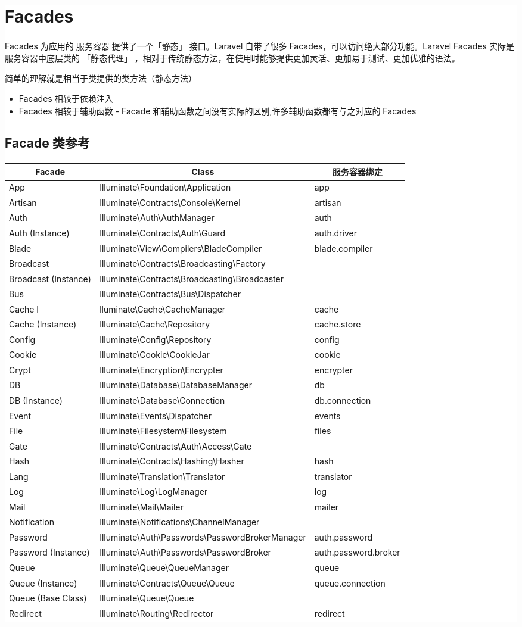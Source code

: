 # Facades

Facades 为应用的 服务容器 提供了一个「静态」 接口。Laravel 自带了很多 Facades，可以访问绝大部分功能。Laravel Facades 实际是服务容器中底层类的 「静态代理」 ，相对于传统静态方法，在使用时能够提供更加灵活、更加易于测试、更加优雅的语法。

简单的理解就是相当于类提供的类方法（静态方法）

- Facades 相较于依赖注入
- Facades 相较于辅助函数 - Facade 和辅助函数之间没有实际的区别,许多辅助函数都有与之对应的 Facades

## Facade 类参考

| Facade               | Class                                           | 服务容器绑定         |
| -------------------- | ----------------------------------------------- | -------------------- |
| App                  | Illuminate\Foundation\Application               | app                  |
| Artisan              | Illuminate\Contracts\Console\Kernel             | artisan              |
| Auth                 | Illuminate\Auth\AuthManager                     | auth                 |
| Auth (Instance)      | Illuminate\Contracts\Auth\Guard                 | auth.driver          |
| Blade                | Illuminate\View\Compilers\BladeCompiler         | blade.compiler       |
| Broadcast            | Illuminate\Contracts\Broadcasting\Factory       |
| Broadcast (Instance) | Illuminate\Contracts\Broadcasting\Broadcaster   |
| Bus                  | Illuminate\Contracts\Bus\Dispatcher             |
| Cache I              | lluminate\Cache\CacheManager                    | cache                |
| Cache (Instance)     | Illuminate\Cache\Repository                     | cache.store          |
| Config               | Illuminate\Config\Repository                    | config               |
| Cookie               | Illuminate\Cookie\CookieJar                     | cookie               |
| Crypt                | Illuminate\Encryption\Encrypter                 | encrypter            |
| DB                   | Illuminate\Database\DatabaseManager             | db                   |
| DB (Instance)        | Illuminate\Database\Connection                  | db.connection        |
| Event                | Illuminate\Events\Dispatcher                    | events               |
| File                 | Illuminate\Filesystem\Filesystem                | files                |
| Gate                 | Illuminate\Contracts\Auth\Access\Gate           |
| Hash                 | Illuminate\Contracts\Hashing\Hasher             | hash                 |
| Lang                 | Illuminate\Translation\Translator               | translator           |
| Log                  | Illuminate\Log\LogManager                       | log                  |
| Mail                 | Illuminate\Mail\Mailer                          | mailer               |
| Notification         | Illuminate\Notifications\ChannelManager         |
| Password             | Illuminate\Auth\Passwords\PasswordBrokerManager | auth.password        |
| Password (Instance)  | Illuminate\Auth\Passwords\PasswordBroker        | auth.password.broker |
| Queue                | Illuminate\Queue\QueueManager                   | queue                |
| Queue (Instance)     | Illuminate\Contracts\Queue\Queue                | queue.connection     |
| Queue (Base Class)   | Illuminate\Queue\Queue                          |
| Redirect             | Illuminate\Routing\Redirector                   | redirect             |